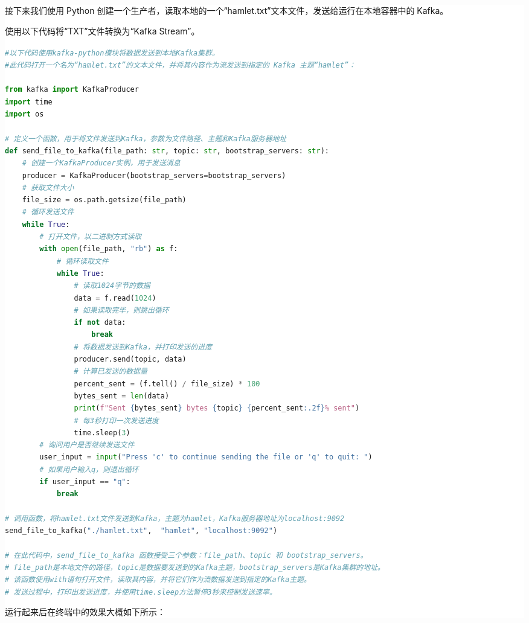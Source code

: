 接下来我们使用 Python 创建一个生产者，读取本地的一个“hamlet.txt”文本文件，发送给运行在本地容器中的 Kafka。

使用以下代码将“TXT”文件转换为“Kafka Stream”。

```Python
#以下代码使用kafka-python模块将数据发送到本地Kafka集群。
#此代码打开一个名为“hamlet.txt”的文本文件，并将其内容作为流发送到指定的 Kafka 主题“hamlet”：

from kafka import KafkaProducer
import time
import os

# 定义一个函数，用于将文件发送到Kafka，参数为文件路径、主题和Kafka服务器地址
def send_file_to_kafka(file_path: str, topic: str, bootstrap_servers: str):
    # 创建一个KafkaProducer实例，用于发送消息
    producer = KafkaProducer(bootstrap_servers=bootstrap_servers)
    # 获取文件大小
    file_size = os.path.getsize(file_path)
    # 循环发送文件
    while True:
        # 打开文件，以二进制方式读取
        with open(file_path, "rb") as f:
            # 循环读取文件
            while True:
                # 读取1024字节的数据
                data = f.read(1024)
                # 如果读取完毕，则跳出循环
                if not data:
                    break
                # 将数据发送到Kafka，并打印发送的进度
                producer.send(topic, data)
                # 计算已发送的数据量
                percent_sent = (f.tell() / file_size) * 100
                bytes_sent = len(data)
                print(f"Sent {bytes_sent} bytes {topic} {percent_sent:.2f}% sent")
                # 每3秒打印一次发送进度
                time.sleep(3)
        # 询问用户是否继续发送文件
        user_input = input("Press 'c' to continue sending the file or 'q' to quit: ")
        # 如果用户输入q，则退出循环
        if user_input == "q":
            break

# 调用函数，将hamlet.txt文件发送到Kafka，主题为hamlet，Kafka服务器地址为localhost:9092
send_file_to_kafka("./hamlet.txt",  "hamlet", "localhost:9092")

# 在此代码中，send_file_to_kafka 函数接受三个参数：file_path、topic 和 bootstrap_servers。
# file_path是本地文件的路径，topic是数据要发送到的Kafka主题，bootstrap_servers是Kafka集群的地址。
# 该函数使用with语句打开文件，读取其内容，并将它们作为流数据发送到指定的Kafka主题。
# 发送过程中，打印出发送进度，并使用time.sleep方法暂停3秒来控制发送速率。
```

运行起来后在终端中的效果大概如下所示：
